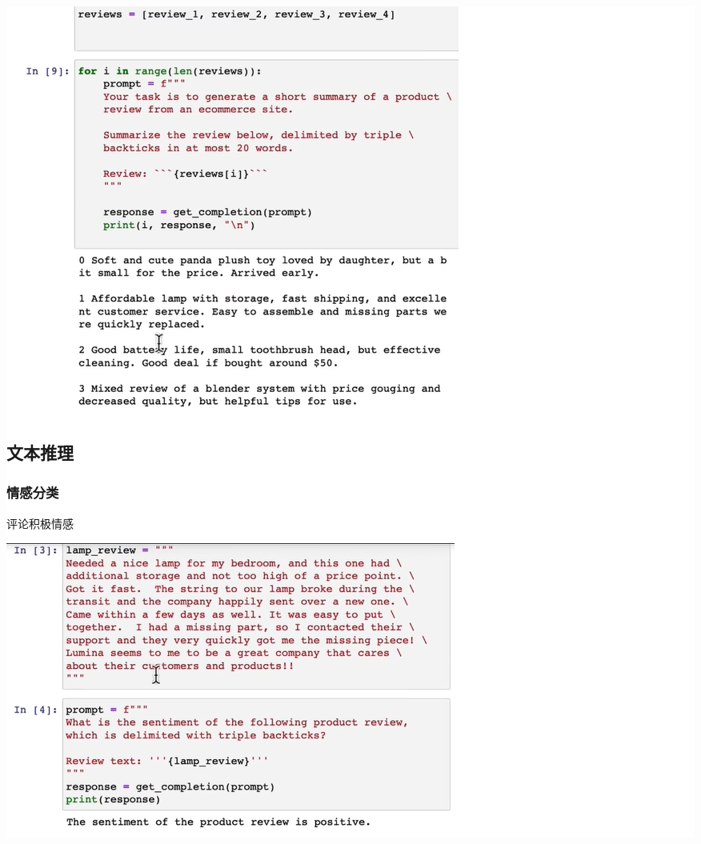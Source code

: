 ![](吴恩达-Prompt.assets/2023-05-06-07-50-51-image.png)

## 文本推理

### 情感分类

评论积极情感

![](吴恩达-Prompt.assets/2023-05-06-07-53-01-image.png)
